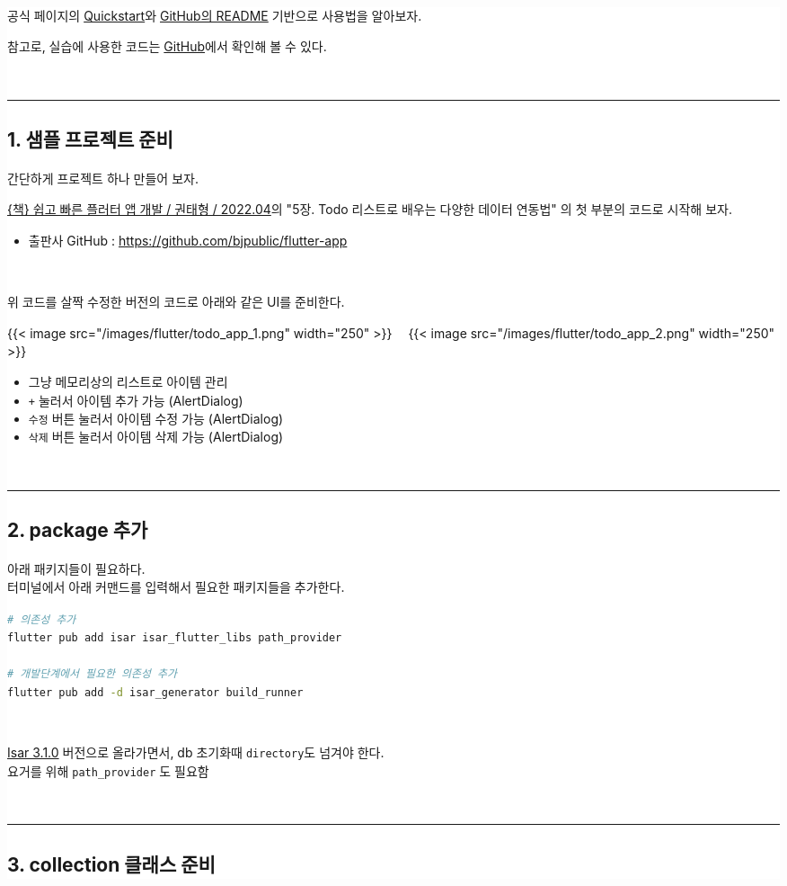 공식 페이지의 [Quickstart](https://isar.dev/tutorials/quickstart.html)와 [GitHub의 README](https://github.com/isar/isar) 기반으로 사용법을 알아보자.

참고로, 실습에 사용한 코드는 [GitHub](https://github.com/mechurak/flutter-practice/tree/main/lib)에서 확인해 볼 수 있다.

<br/>

---

## 1. 샘플 프로젝트 준비
간단하게 프로젝트 하나 만들어 보자.  

[{책} 쉽고 빠른 플러터 앱 개발 / 권태형 / 2022.04](https://product.kyobobook.co.kr/detail/S000001842218)의 "5장. Todo 리스트로 배우는 다양한 데이터 연동법" 의 첫 부분의 코드로 시작해 보자.  
- 출판사 GitHub : https://github.com/bjpublic/flutter-app

<br/>

위 코드를 살짝 수정한 버전의 코드로 아래와 같은 UI를 준비한다.

{{< image src="/images/flutter/todo_app_1.png" width="250" >}}
&emsp;{{< image src="/images/flutter/todo_app_2.png" width="250" >}}

- 그냥 메모리상의 리스트로 아이템 관리
- `+` 눌러서 아이템 추가 가능 (AlertDialog)
- `수정` 버튼 눌러서 아이템 수정 가능 (AlertDialog)
- `삭제` 버튼 눌러서 아이템 삭제 가능 (AlertDialog)

<br/>

---

## 2. package 추가
아래 패키지들이 필요하다.  
터미널에서 아래 커맨드를 입력해서 필요한 패키지들을 추가한다.

```bash
# 의존성 추가
flutter pub add isar isar_flutter_libs path_provider

# 개발단계에서 필요한 의존성 추가
flutter pub add -d isar_generator build_runner
```

<br/>

[Isar 3.1.0](https://github.com/isar/isar/blob/main/packages/isar/CHANGELOG.md#310) 버전으로 올라가면서, db 초기화때 `directory`도 넘겨야 한다.  
요거를 위해 `path_provider` 도 필요함


<br/>

---

## 3. collection 클래스 준비
